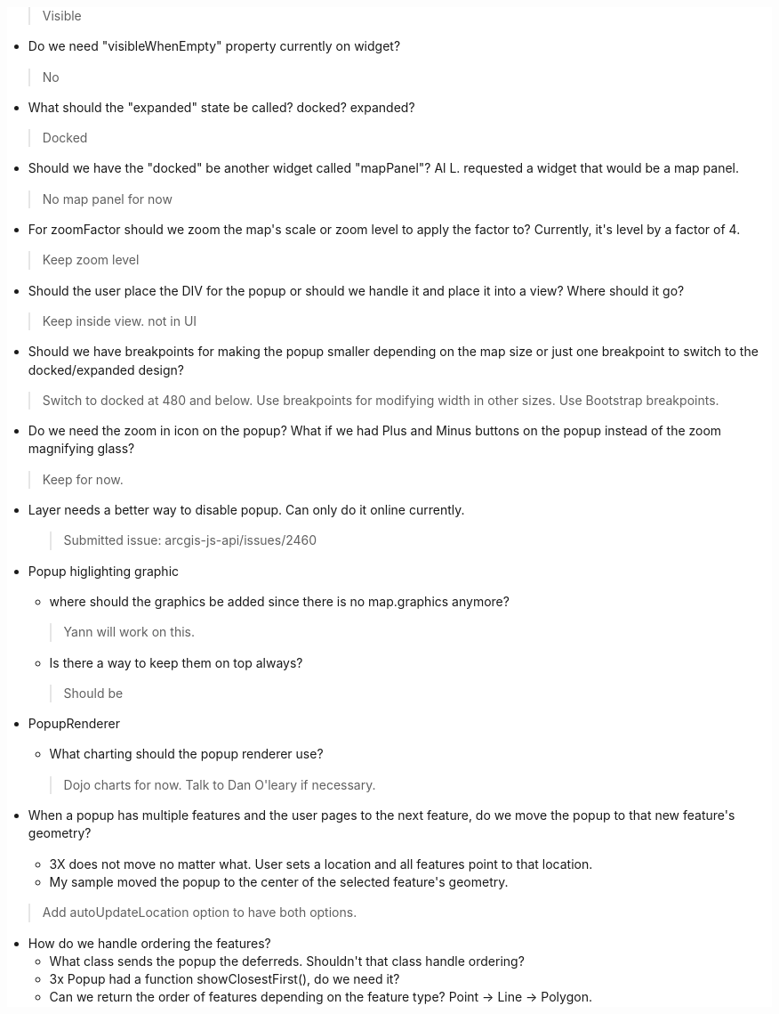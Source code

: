  > Visible

- Do we need "visibleWhenEmpty" property currently on widget?

 > No

- What should the "expanded" state be called? docked? expanded?

 > Docked

- Should we have the "docked" be another widget called "mapPanel"? Al L. requested a widget that would be a map panel.

 > No map panel for now

- For zoomFactor should we zoom the map's scale or zoom level to apply the factor to? Currently, it's level by a factor of 4.

 > Keep zoom level

- Should the user place the DIV for the popup or should we handle it and place it into a view? Where should it go?

 > Keep inside view. not in UI

- Should we have breakpoints for making the popup smaller depending on the map size or just one breakpoint to switch to the docked/expanded design?

 > Switch to docked at 480 and below. Use breakpoints for modifying width in other sizes. Use Bootstrap breakpoints.

- Do we need the zoom in icon on the popup? What if we had Plus and Minus buttons on the popup instead of the zoom magnifying glass?

 > Keep for now.

- Layer needs a better way to disable popup. Can only do it online currently.

  > Submitted issue: arcgis-js-api/issues/2460

- Popup higlighting graphic
  - where should the graphics be added since there is no map.graphics anymore?

   > Yann will work on this.

  - Is there a way to keep them on top always?

   > Should be

- PopupRenderer
  - What charting should the popup renderer use?

   > Dojo charts for now. Talk to Dan O'leary if necessary.

- When a popup has multiple features and the user pages to the next feature, do we move the popup to that new feature's geometry?
   - 3X does not move no matter what. User sets a location and all features point to that location.
   - My sample moved the popup to the center of the selected feature's geometry.

> Add autoUpdateLocation option to have both options. 

- How do we handle ordering the features?
  - What class sends the popup the deferreds. Shouldn't that class handle ordering?
  - 3x Popup had a function showClosestFirst(), do we need it?
  - Can we return the order of features depending on the feature type? Point -> Line -> Polygon.
